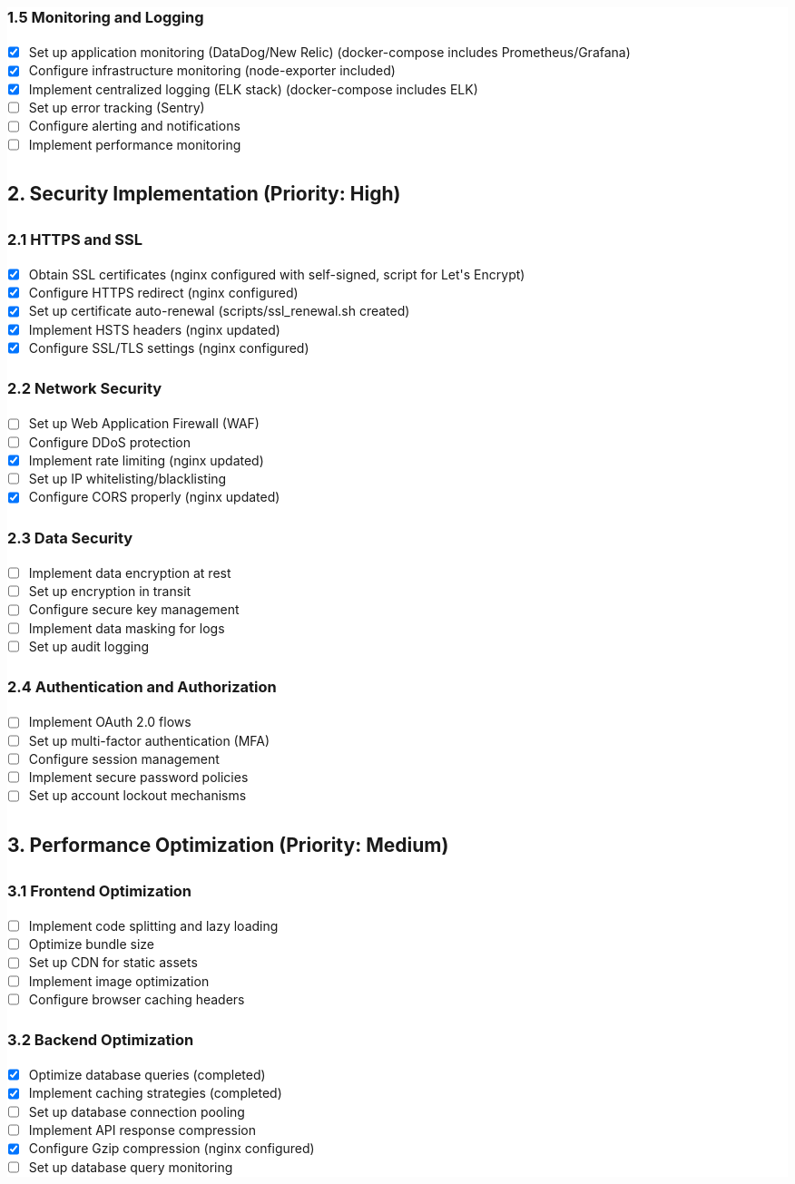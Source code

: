 ### 1.5 Monitoring and Logging
- [x] Set up application monitoring (DataDog/New Relic) (docker-compose includes Prometheus/Grafana)
- [x] Configure infrastructure monitoring (node-exporter included)
- [x] Implement centralized logging (ELK stack) (docker-compose includes ELK)
- [ ] Set up error tracking (Sentry)
- [ ] Configure alerting and notifications
- [ ] Implement performance monitoring

## 2. Security Implementation (Priority: High)
### 2.1 HTTPS and SSL
- [x] Obtain SSL certificates (nginx configured with self-signed, script for Let's Encrypt)
- [x] Configure HTTPS redirect (nginx configured)
- [x] Set up certificate auto-renewal (scripts/ssl_renewal.sh created)
- [x] Implement HSTS headers (nginx updated)
- [x] Configure SSL/TLS settings (nginx configured)

### 2.2 Network Security
- [ ] Set up Web Application Firewall (WAF)
- [ ] Configure DDoS protection
- [x] Implement rate limiting (nginx updated)
- [ ] Set up IP whitelisting/blacklisting
- [x] Configure CORS properly (nginx updated)

### 2.3 Data Security
- [ ] Implement data encryption at rest
- [ ] Set up encryption in transit
- [ ] Configure secure key management
- [ ] Implement data masking for logs
- [ ] Set up audit logging

### 2.4 Authentication and Authorization
- [ ] Implement OAuth 2.0 flows
- [ ] Set up multi-factor authentication (MFA)
- [ ] Configure session management
- [ ] Implement secure password policies
- [ ] Set up account lockout mechanisms

## 3. Performance Optimization (Priority: Medium)
### 3.1 Frontend Optimization
- [ ] Implement code splitting and lazy loading
- [ ] Optimize bundle size
- [ ] Set up CDN for static assets
- [ ] Implement image optimization
- [ ] Configure browser caching headers

### 3.2 Backend Optimization
- [x] Optimize database queries (completed)
- [x] Implement caching strategies (completed)
- [ ] Set up database connection pooling
- [ ] Implement API response compression
- [x] Configure Gzip compression (nginx configured)
- [ ] Set up database query monitoring
